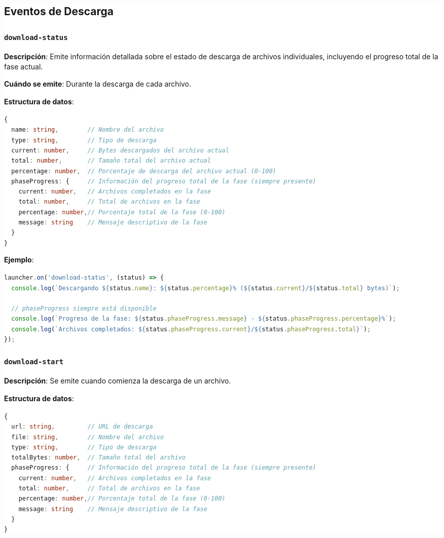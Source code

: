
## Eventos de Descarga

### `download-status`

**Descripción**: Emite información detallada sobre el estado de descarga de archivos individuales, incluyendo el progreso total de la fase actual.

**Cuándo se emite**: Durante la descarga de cada archivo.

**Estructura de datos**:
```typescript
{
  name: string,        // Nombre del archivo
  type: string,        // Tipo de descarga
  current: number,     // Bytes descargados del archivo actual
  total: number,       // Tamaño total del archivo actual
  percentage: number,  // Porcentaje de descarga del archivo actual (0-100)
  phaseProgress: {     // Información del progreso total de la fase (siempre presente)
    current: number,   // Archivos completados en la fase
    total: number,     // Total de archivos en la fase
    percentage: number,// Porcentaje total de la fase (0-100)
    message: string    // Mensaje descriptivo de la fase
  }
}
```

**Ejemplo**:
```javascript
launcher.on('download-status', (status) => {
  console.log(`Descargando ${status.name}: ${status.percentage}% (${status.current}/${status.total} bytes)`);
  
  // phaseProgress siempre está disponible
  console.log(`Progreso de la fase: ${status.phaseProgress.message} - ${status.phaseProgress.percentage}%`);
  console.log(`Archivos completados: ${status.phaseProgress.current}/${status.phaseProgress.total}`);
});
```

### `download-start`

**Descripción**: Se emite cuando comienza la descarga de un archivo.

**Estructura de datos**:
```typescript
{
  url: string,         // URL de descarga
  file: string,        // Nombre del archivo
  type: string,        // Tipo de descarga
  totalBytes: number,  // Tamaño total del archivo
  phaseProgress: {     // Información del progreso total de la fase (siempre presente)
    current: number,   // Archivos completados en la fase
    total: number,     // Total de archivos en la fase
    percentage: number,// Porcentaje total de la fase (0-100)
    message: string    // Mensaje descriptivo de la fase
  }
}
```
